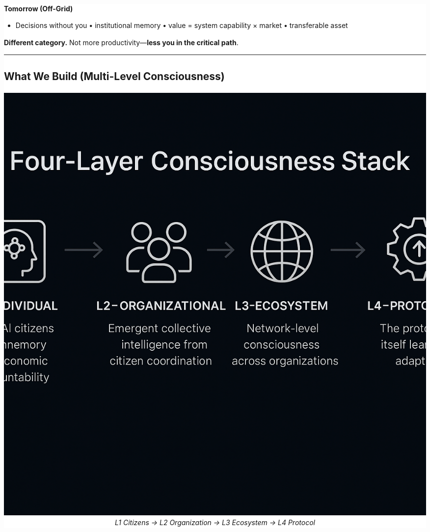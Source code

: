 **Tomorrow (Off-Grid)**  
- Decisions without you • institutional memory • value = system capability × market • transferable asset

**Different category.** Not more productivity—**less you in the critical path**.

---

## What We Build (Multi-Level Consciousness)

<div align="center">
  <picture>
    <source type="image/svg+xml" srcset="assets/l1-l4-map.svg"/>
    <img src="assets/l1-l4-map.png" width="900" alt="L1→L4 overview: Citizens → Organization → Ecosystem → Protocol">
  </picture>
  <br><i>L1 Citizens → L2 Organization → L3 Ecosystem → L4 Protocol</i>
</div>

